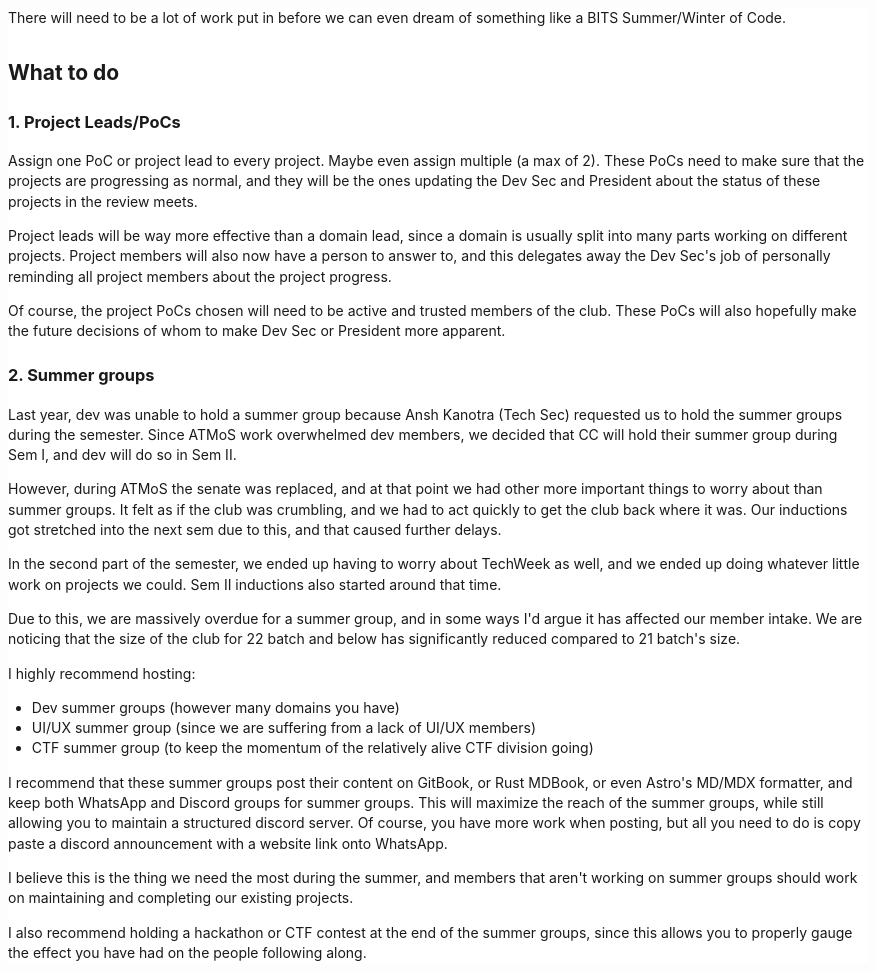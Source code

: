 There will need to be a lot of work put in before we can even dream of something like a BITS Summer/Winter of Code.

## What to do

### 1. Project Leads/PoCs

Assign one PoC or project lead to every project. Maybe even assign multiple (a max of 2). These PoCs need to make sure that the projects are progressing as normal, and they will be the ones updating the Dev Sec and President about the status of these projects in the review meets.

Project leads will be way more effective than a domain lead, since a domain is usually split into many parts working on different projects. Project members will also now have a person to answer to, and this delegates away the Dev Sec's job of personally reminding all project members about the project progress.

Of course, the project PoCs chosen will need to be active and trusted members of the club. These PoCs will also hopefully make the future decisions of whom to make Dev Sec or President more apparent.

### 2. Summer groups

Last year, dev was unable to hold a summer group because Ansh Kanotra (Tech Sec) requested us to hold the summer groups during the semester. Since ATMoS work overwhelmed dev members, we decided that CC will hold their summer group during Sem I, and dev will do so in Sem II.

However, during ATMoS the senate was replaced, and at that point we had other more important things to worry about than summer groups. It felt as if the club was crumbling, and we had to act quickly to get the club back where it was. Our inductions got stretched into the next sem due to this, and that caused further delays.

In the second part of the semester, we ended up having to worry about TechWeek as well, and we ended up doing whatever little work on projects we could. Sem II inductions also started around that time.

Due to this, we are massively overdue for a summer group, and in some ways I'd argue it has affected our member intake. We are noticing that the size of the club for 22 batch and below has significantly reduced compared to 21 batch's size.

I highly recommend hosting:

- Dev summer groups (however many domains you have)
- UI/UX summer group (since we are suffering from a lack of UI/UX members)
- CTF summer group (to keep the momentum of the relatively alive CTF division going)

I recommend that these summer groups post their content on GitBook, or Rust MDBook, or even Astro's MD/MDX formatter, and keep both WhatsApp and Discord groups for summer groups. This will maximize the reach of the summer groups, while still allowing you to maintain a structured discord server. Of course, you have more work when posting, but all you need to do is copy paste a discord announcement with a website link onto WhatsApp.

I believe this is the thing we need the most during the summer, and members that aren't working on summer groups should work on maintaining and completing our existing projects.

I also recommend holding a hackathon or CTF contest at the end of the summer groups, since this allows you to properly gauge the effect you have had on the people following along.
